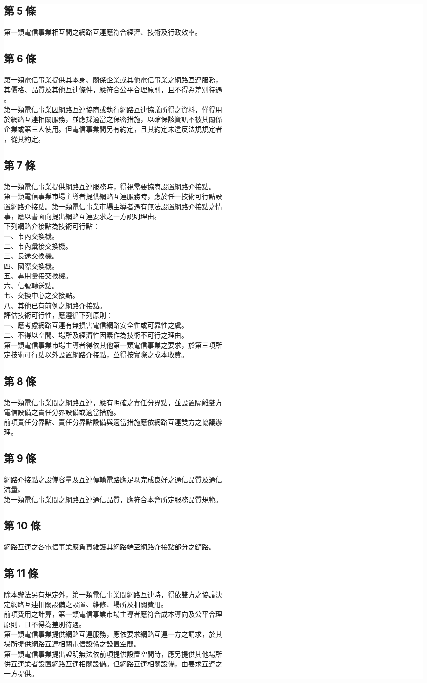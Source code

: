 第 5 條
-------
第一類電信事業相互間之網路互連應符合經濟、技術及行政效率。

第 6 條
-------
第一類電信事業提供其本身、關係企業或其他電信事業之網路互連服務，  
其價格、品質及其他互連條件，應符合公平合理原則，且不得為差別待遇  
。  
第一類電信事業因網路互連協商或執行網路互連協議所得之資料，僅得用  
於網路互連相關服務，並應採適當之保密措施，以確保該資訊不被其關係  
企業或第三人使用。但電信事業間另有約定，且其約定未違反法規規定者  
，從其約定。

第 7 條
-------
第一類電信事業提供網路互連服務時，得視需要協商設置網路介接點。  
第一類電信事業市場主導者提供網路互連服務時，應於任一技術可行點設  
置網路介接點。第一類電信事業市場主導者遇有無法設置網路介接點之情  
事，應以書面向提出網路互連要求之一方說明理由。  
下列網路介接點為技術可行點：  
一、市內交換機。  
二、市內彙接交換機。  
三、長途交換機。  
四、國際交換機。  
五、專用彙接交換機。  
六、信號轉送點。  
七、交換中心之交接點。  
八、其他已有前例之網路介接點。  
評估技術可行性，應遵循下列原則：  
一、應考慮網路互連有無損害電信網路安全性或可靠性之虞。  
二、不得以空間、場所及經濟性因素作為技術不可行之理由。  
第一類電信事業市場主導者得依其他第一類電信事業之要求，於第三項所  
定技術可行點以外設置網路介接點，並得按實際之成本收費。

第 8 條
-------
第一類電信事業間之網路互連，應有明確之責任分界點，並設置隔離雙方  
電信設備之責任分界設備或適當措施。  
前項責任分界點、責任分界點設備與適當措施應依網路互連雙方之協議辦  
理。

第 9 條
-------
網路介接點之設備容量及互連傳輸電路應足以完成良好之通信品質及通信  
流量。  
第一類電信事業間之網路互連通信品質，應符合本會所定服務品質規範。

第 10 條
--------
網路互連之各電信事業應負責維護其網路端至網路介接點部分之鏈路。

第 11 條
--------
除本辦法另有規定外，第一類電信事業間網路互連時，得依雙方之協議決  
定網路互連相關設備之設置、維修、場所及相關費用。  
前項費用之計算，第一類電信事業市場主導者應符合成本導向及公平合理  
原則，且不得為差別待遇。  
第一類電信事業提供網路互連服務，應依要求網路互連一方之請求，於其  
場所提供網路互連相關電信設備之設置空間。  
第一類電信事業提出證明無法依前項提供設置空間時，應另提供其他場所  
供互連業者設置網路互連相關設備。但網路互連相關設備，由要求互連之  
一方提供。
